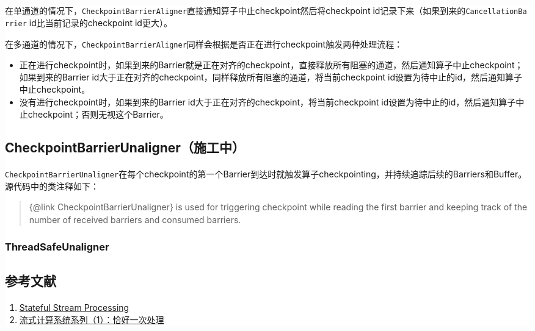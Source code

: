 在单通道的情况下，```CheckpointBarrierAligner```直接通知算子中止checkpoint然后将checkpoint id记录下来（如果到来的```CancellationBarrier``` id比当前记录的checkpoint id更大）。

在多通道的情况下，```CheckpointBarrierAligner```同样会根据是否正在进行checkpoint触发两种处理流程：
- 正在进行checkpoint时，如果到来的Barrier就是正在对齐的checkpoint，直接释放所有阻塞的通道，然后通知算子中止checkpoint；如果到来的Barrier id大于正在对齐的checkpoint，同样释放所有阻塞的通道，将当前checkpoint id设置为待中止的id，然后通知算子中止checkpoint。
- 没有进行checkpoint时，如果到来的Barrier id大于正在对齐的checkpoint，将当前checkpoint id设置为待中止的id，然后通知算子中止checkpoint；否则无视这个Barrier。

## CheckpointBarrierUnaligner（施工中）

```CheckpointBarrierUnaligner```在每个checkpoint的第一个Barrier到达时就触发算子checkpointing，并持续追踪后续的Barriers和Buffer。源代码中的类注释如下：

> {@link CheckpointBarrierUnaligner} is used for triggering checkpoint while reading the first barrier and keeping track of the number of received barriers and consumed barriers.

### ThreadSafeUnaligner


## 参考文献

1. [Stateful Stream Processing](https://ci.apache.org/projects/flink/flink-docs-release-1.11/concepts/stateful-stream-processing.html)
2. [流式计算系统系列（1）：恰好一次处理](https://zhuanlan.zhihu.com/p/102607983)